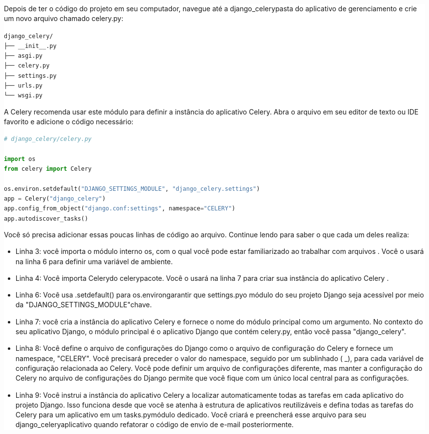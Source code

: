 Depois de ter o código do projeto em seu computador, navegue até a django_celerypasta do aplicativo de gerenciamento e crie um novo arquivo chamado celery.py:

````shell
django_celery/
├── __init__.py
├── asgi.py
├── celery.py
├── settings.py
├── urls.py
└── wsgi.py
````

A Celery recomenda usar este módulo para definir a instância do aplicativo Celery. Abra o arquivo em seu editor de texto ou IDE favorito e adicione o código necessário:

````python
# django_celery/celery.py

import os
from celery import Celery

os.environ.setdefault("DJANGO_SETTINGS_MODULE", "django_celery.settings")
app = Celery("django_celery")
app.config_from_object("django.conf:settings", namespace="CELERY")
app.autodiscover_tasks()
````

Você só precisa adicionar essas poucas linhas de código ao arquivo. Continue lendo para saber o que cada um deles realiza:

* Linha 3: você importa o módulo interno os, com o qual você pode estar familiarizado ao trabalhar com arquivos . Você o usará na linha 6 para definir uma variável de ambiente.

* Linha 4: Você importa Celerydo celerypacote. Você o usará na linha 7 para criar sua instância do aplicativo Celery .

* Linha 6: Você usa .setdefault() para os.environgarantir que settings.pyo módulo do seu projeto Django seja acessível por meio da "DJANGO_SETTINGS_MODULE"chave.

* Linha 7: você cria a instância do aplicativo Celery e fornece o nome do módulo principal como um argumento. No contexto do seu aplicativo Django, o módulo principal é o aplicativo Django que contém celery.py, então você passa "django_celery".

* Linha 8: Você define o arquivo de configurações do Django como o arquivo de configuração do Celery e fornece um namespace, "CELERY". Você precisará preceder o valor do namespace, seguido por um sublinhado ( _), para cada variável de configuração relacionada ao Celery. Você pode definir um arquivo de configurações diferente, mas manter a configuração do Celery no arquivo de configurações do Django permite que você fique com um único local central para as configurações.

* Linha 9: Você instrui a instância do aplicativo Celery a localizar automaticamente todas as tarefas em cada aplicativo do projeto Django. Isso funciona desde que você se atenha à estrutura de aplicativos reutilizáveis ​​e defina todas as tarefas do Celery para um aplicativo em um tasks.pymódulo dedicado. Você criará e preencherá esse arquivo para seu django_celeryaplicativo quando refatorar o código de envio de e-mail posteriormente.

